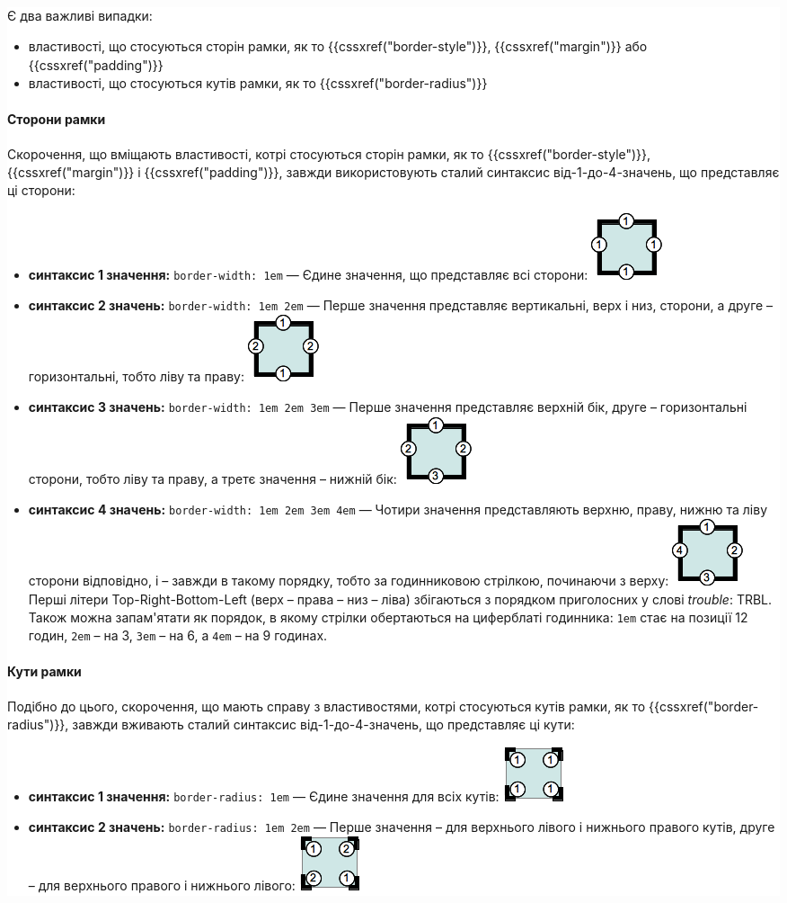 Є два важливі випадки:

- властивості, що стосуються сторін рамки, як то {{cssxref("border-style")}}, {{cssxref("margin")}} або {{cssxref("padding")}}
- властивості, що стосуються кутів рамки, як то {{cssxref("border-radius")}}

#### Сторони рамки

Скорочення, що вміщають властивості, котрі стосуються сторін рамки, як то {{cssxref("border-style")}}, {{cssxref("margin")}} і {{cssxref("padding")}}, завжди використовують сталий синтаксис від-1-до-4-значень, що представляє ці сторони:

- **синтаксис 1 значення:** `border-width: 1em` — Єдине значення, що представляє всі сторони: ![Сторони рамки з синтаксисом одного значення](border1.png)

- **синтаксис 2 значень:** `border-width: 1em 2em` — Перше значення представляє вертикальні, верх і низ, сторони, а друге – горизонтальні, тобто ліву та праву: ![Сторони рамки з синтаксисом двох значень](border2.png)

- **синтаксис 3 значень:** `border-width: 1em 2em 3em` — Перше значення представляє верхній бік, друге – горизонтальні сторони, тобто ліву та праву, а третє значення – нижній бік: ![Сторони рамки з синтаксисом трьох значень](border3.png)

- **синтаксис 4 значень:** `border-width: 1em 2em 3em 4em` — Чотири значення представляють верхню, праву, нижню та ліву сторони відповідно, і – завжди в такому порядку, тобто за годинниковою стрілкою, починаючи з верху: ![Сторони рамки з синтаксисом чотирьох значень](border4.png) Перші літери Top-Right-Bottom-Left (верх – права – низ – ліва) збігаються з порядком приголосних у слові _trouble_: TRBL. Також можна запам'ятати як порядок, в якому стрілки обертаються на циферблаті годинника: `1em` стає на позиції 12 годин, `2em` – на 3, `3em` – на 6, а `4em` – на 9 годинах.

#### Кути рамки

Подібно до цього, скорочення, що мають справу з властивостями, котрі стосуються кутів рамки, як то {{cssxref("border-radius")}}, завжди вживають сталий синтаксис від-1-до-4-значень, що представляє ці кути:

- **синтаксис 1 значення:** `border-radius: 1em` — Єдине значення для всіх кутів: ![Кути рамки з синтаксисом одного значення](corner1.png)

- **синтаксис 2 значень:** `border-radius: 1em 2em` — Перше значення – для верхнього лівого і нижнього правого кутів, друге – для верхнього правого і нижнього лівого: ![Кути рамки з синтаксисом двох значень](corner2.png)
